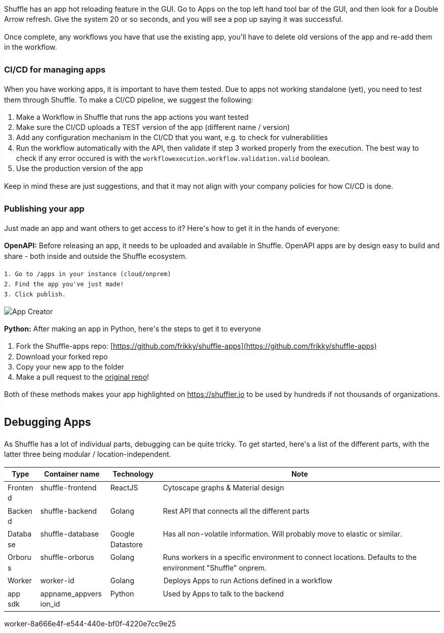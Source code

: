 Shuffle has an app hot reloading feature in the GUI. Go to Apps on the top left hand tool bar of the GUI, and then look for a Double Arrow refresh.
Give the system 20 or so seconds, and you will see a pop up saying it was successful.

Once complete, any workflows you have that use the existing app, you'll have to delete old versions of the app and re-add them in the workflow.


### CI/CD for managing apps
When you have working apps, it is important to have them tested. Due to apps not working standalone (yet), you need to test them through Shuffle. To make a CI/CD pipeline, we suggest the following:
1. Make a Workflow in Shuffle that runs the app actions you want tested
2. Make sure the CI/CD uploads a TEST version of the app (different name / version)
3. Add any configuration mechanism in the CI/CD that you want, e.g. to check for vulnerabilities
4. Run the workflow automatically with the API, then validate if step 3 worked properly from the execution. The best way to check if any error occured is with the `workflowexecution.workflow.validation.valid` boolean.  
5. Use the production version of the app 

Keep in mind these are just suggestions, and that it may not align with your company policies for how CI/CD is done.

### Publishing your app
Just made an app and want others to get access to it? Here's how to get it in the hands of everyone:

**OpenAPI:**
Before releasing an app, it needs to be uploaded and available in Shuffle. OpenAPI apps are by design easy to build and share - both inside and outside the Shuffle ecosystem.

```
1. Go to /apps in your instance (cloud/onprem)
2. Find the app you've just made!  
3. Click publish.
```

![App Creator](https://github.com/frikky/shuffle-docs/blob/master/assets/app_creator-1.png?raw=true)

**Python:**
After making an app in Python, here's the steps to get it to everyone 
1. Fork the Shuffle-apps repo: [https://github.com/frikky/shuffle-apps](https://github.com/frikky/shuffle-apps)
2. Download your forked repo
3. Copy your new app to the folder
4. Make a pull request to the [original repo](https://github.com/frikky/shuffle-apps)!

Both of these methods makes your app highlighted on https://shuffler.io to be used by hundreds if not thousands of organizations.

## Debugging Apps
As Shuffle has a lot of individual parts, debugging can be quite tricky. To get started, here's a list of the different parts, with the latter three being modular / location-independent.

| Type     | Container name    | Technology       | Note |
| -------- | ----------------  | ---------------- | ---- |
| Frontend | shuffle-frontend  | ReactJS          | Cytoscape graphs & Material design |
| Backend  | shuffle-backend   | Golang           | Rest API that connects all the different parts |
| Database | shuffle-database  | Google Datastore | Has all non-volatile information. Will probably move to elastic or similar. |
| Orborus  | shuffle-orborus   |Golang 						| Runs workers in a specific environment to connect locations. Defaults to the environment "Shuffle" onprem. |
| Worker   | worker-id         | Golang 					| Deploys Apps to run Actions defined in a workflow |
| app sdk  | appname_appversion_id | Python           | Used by Apps to talk to the backend |
worker-8a666e4f-e544-440e-bf0f-4220e7cc9e25

